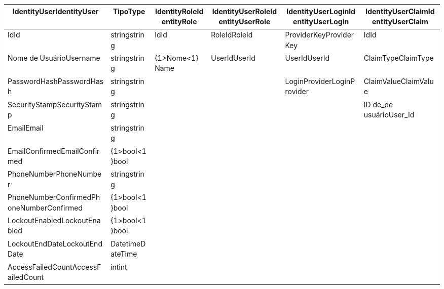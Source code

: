 | <span data-ttu-id="e87e9-165">**IdentityUser**</span><span class="sxs-lookup"><span data-stu-id="e87e9-165">**IdentityUser**</span></span> | <span data-ttu-id="e87e9-166">**Tipo**</span><span class="sxs-lookup"><span data-stu-id="e87e9-166">**Type**</span></span> | <span data-ttu-id="e87e9-167">**IdentityRole**</span><span class="sxs-lookup"><span data-stu-id="e87e9-167">**IdentityRole**</span></span> | <span data-ttu-id="e87e9-168">**IdentityUserRole**</span><span class="sxs-lookup"><span data-stu-id="e87e9-168">**IdentityUserRole**</span></span> | <span data-ttu-id="e87e9-169">**IdentityUserLogin**</span><span class="sxs-lookup"><span data-stu-id="e87e9-169">**IdentityUserLogin**</span></span> | <span data-ttu-id="e87e9-170">**IdentityUserClaim**</span><span class="sxs-lookup"><span data-stu-id="e87e9-170">**IdentityUserClaim**</span></span> |
| --- | --- | --- | --- | --- | --- |
| <span data-ttu-id="e87e9-171">Id</span><span class="sxs-lookup"><span data-stu-id="e87e9-171">Id</span></span> | <span data-ttu-id="e87e9-172">string</span><span class="sxs-lookup"><span data-stu-id="e87e9-172">string</span></span> | <span data-ttu-id="e87e9-173">Id</span><span class="sxs-lookup"><span data-stu-id="e87e9-173">Id</span></span> | <span data-ttu-id="e87e9-174">RoleId</span><span class="sxs-lookup"><span data-stu-id="e87e9-174">RoleId</span></span> | <span data-ttu-id="e87e9-175">ProviderKey</span><span class="sxs-lookup"><span data-stu-id="e87e9-175">ProviderKey</span></span> | <span data-ttu-id="e87e9-176">Id</span><span class="sxs-lookup"><span data-stu-id="e87e9-176">Id</span></span> |
| <span data-ttu-id="e87e9-177">Nome de Usuário</span><span class="sxs-lookup"><span data-stu-id="e87e9-177">Username</span></span> | <span data-ttu-id="e87e9-178">string</span><span class="sxs-lookup"><span data-stu-id="e87e9-178">string</span></span> | <span data-ttu-id="e87e9-179">{1&gt;Nome&lt;1}</span><span class="sxs-lookup"><span data-stu-id="e87e9-179">Name</span></span> | <span data-ttu-id="e87e9-180">UserId</span><span class="sxs-lookup"><span data-stu-id="e87e9-180">UserId</span></span> | <span data-ttu-id="e87e9-181">UserId</span><span class="sxs-lookup"><span data-stu-id="e87e9-181">UserId</span></span> | <span data-ttu-id="e87e9-182">ClaimType</span><span class="sxs-lookup"><span data-stu-id="e87e9-182">ClaimType</span></span> |
| <span data-ttu-id="e87e9-183">PasswordHash</span><span class="sxs-lookup"><span data-stu-id="e87e9-183">PasswordHash</span></span> | <span data-ttu-id="e87e9-184">string</span><span class="sxs-lookup"><span data-stu-id="e87e9-184">string</span></span> |  |  | <span data-ttu-id="e87e9-185">LoginProvider</span><span class="sxs-lookup"><span data-stu-id="e87e9-185">LoginProvider</span></span> | <span data-ttu-id="e87e9-186">ClaimValue</span><span class="sxs-lookup"><span data-stu-id="e87e9-186">ClaimValue</span></span> |
| <span data-ttu-id="e87e9-187">SecurityStamp</span><span class="sxs-lookup"><span data-stu-id="e87e9-187">SecurityStamp</span></span> | <span data-ttu-id="e87e9-188">string</span><span class="sxs-lookup"><span data-stu-id="e87e9-188">string</span></span> |  |  |  | <span data-ttu-id="e87e9-189">ID de\_de usuário</span><span class="sxs-lookup"><span data-stu-id="e87e9-189">User\_Id</span></span> |
| <span data-ttu-id="e87e9-190">Email</span><span class="sxs-lookup"><span data-stu-id="e87e9-190">Email</span></span> | <span data-ttu-id="e87e9-191">string</span><span class="sxs-lookup"><span data-stu-id="e87e9-191">string</span></span> |  |  |  |  |
| <span data-ttu-id="e87e9-192">EmailConfirmed</span><span class="sxs-lookup"><span data-stu-id="e87e9-192">EmailConfirmed</span></span> | <span data-ttu-id="e87e9-193">{1&gt;bool&lt;1}</span><span class="sxs-lookup"><span data-stu-id="e87e9-193">bool</span></span> |  |  |  |  |
| <span data-ttu-id="e87e9-194">PhoneNumber</span><span class="sxs-lookup"><span data-stu-id="e87e9-194">PhoneNumber</span></span> | <span data-ttu-id="e87e9-195">string</span><span class="sxs-lookup"><span data-stu-id="e87e9-195">string</span></span> |  |  |  |  |
| <span data-ttu-id="e87e9-196">PhoneNumberConfirmed</span><span class="sxs-lookup"><span data-stu-id="e87e9-196">PhoneNumberConfirmed</span></span> | <span data-ttu-id="e87e9-197">{1&gt;bool&lt;1}</span><span class="sxs-lookup"><span data-stu-id="e87e9-197">bool</span></span> |  |  |  |  |
| <span data-ttu-id="e87e9-198">LockoutEnabled</span><span class="sxs-lookup"><span data-stu-id="e87e9-198">LockoutEnabled</span></span> | <span data-ttu-id="e87e9-199">{1&gt;bool&lt;1}</span><span class="sxs-lookup"><span data-stu-id="e87e9-199">bool</span></span> |  |  |  |  |
| <span data-ttu-id="e87e9-200">LockoutEndDate</span><span class="sxs-lookup"><span data-stu-id="e87e9-200">LockoutEndDate</span></span> | <span data-ttu-id="e87e9-201">Datetime</span><span class="sxs-lookup"><span data-stu-id="e87e9-201">DateTime</span></span> |  |  |  |  |
| <span data-ttu-id="e87e9-202">AccessFailedCount</span><span class="sxs-lookup"><span data-stu-id="e87e9-202">AccessFailedCount</span></span> | <span data-ttu-id="e87e9-203">int</span><span class="sxs-lookup"><span data-stu-id="e87e9-203">int</span></span> |  |  |  |  |
